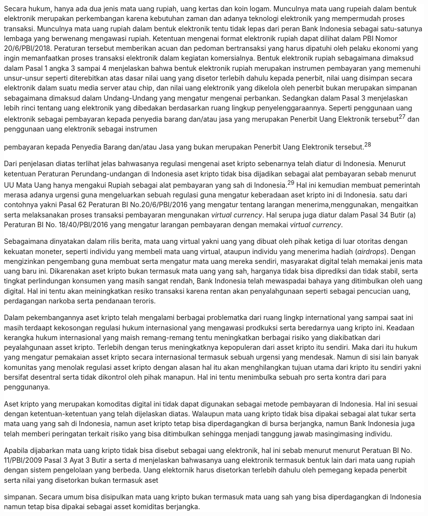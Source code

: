 <p><span class="font2">Secara hukum, hanya ada dua jenis mata uang rupiah, uang kertas dan koin logam. Munculnya mata uang rupeiah dalam bentuk elektronik merupakan perkembangan karena kebutuhan zaman dan adanya teknologi elektronik yang mempermudah proses transaksi. Munculnya mata uang rupiah dalam bentuk elektronik tentu tidak lepas dari peran Bank Indonesia sebagai satu-satunya lembaga yang berwenang mengawasi rupiah. Ketentuan mengenai format elektronik rupiah dapat dilihat dalam PBI Nomor 20/6/PBI/2018. Peraturan tersebut memberikan acuan dan pedoman bertransaksi yang harus dipatuhi oleh pelaku ekonomi yang ingin memanfaatkan proses transaksi elektronik dalam kegiatan komersialnya. Bentuk elektronik rupiah sebagaimana dimaksud dalam Pasal 1 angka 3 sampai 4 menjelaskan bahwa bentuk elektronik rupiah merupakan instrumen pembayaran yang memenuhi unsur-unsur seperti diterebitkan atas dasar nilai uang yang disetor terlebih dahulu kepada penerbit, nilai uang disimpan secara elektronik dalam suatu media server atau chip, dan nilai uang elektronik yang dikelola oleh penerbit bukan merupakan simpanan sebagaimana dimaksud dalam Undang-Undang yang mengatur mengenai perbankan. Sedangkan dalam Pasal 3 menjelaskan lebih rinci tentang uang elektronik yang dibedakan berdasarkan ruang lingkup penyelenggaraannya. Seperti penggunaan uang elektronik sebagai pembayaran kepada penyedia barang dan/atau jasa yang merupakan Penerbit Uang Elektronik tersebut<sup>27</sup> dan penggunaan uang elektronik sebagai instrumen</span></p>
<p><span class="font2">pembayaran kepada Penyedia Barang dan/atau Jasa yang bukan merupakan Penerbit Uang Elektronik tersebut.<sup>28</sup></span></p>
<p><span class="font2">Dari penjelasan diatas terlihat jelas bahwasanya regulasi mengenai aset kripto sebenarnya telah diatur di Indonesia. Menurut ketentuan Peraturan Perundang-undangan di Indonesia aset kripto tidak bisa dijadikan sebagai alat pembayaran sebab menurut UU Mata Uang hanya mengakui Rupiah sebagai alat pembayaran yang sah di Indonesia.<sup>29</sup> Hal ini kemudian membuat pemerintah merasa adanya urgensi guna mengeluarkan sebuah regulasi guna mengatur keberadaan aset kripto ini di Indonesia. satu dari contohnya yakni Pasal 62 Peraturan BI No.20/6/PBI/2016 yang mengatur tentang larangan menerima,menggunakan, mengaitkan serta melaksanakan proses transaksi pembayaran mengunakan </span><span class="font2" style="font-style:italic;">virtual currency</span><span class="font2">. Hal serupa juga diatur dalam Pasal 34 Butir (a) Peraturan BI No. 18/40/PBI/2016 yang mengatur larangan pembayaran dengan memakai </span><span class="font2" style="font-style:italic;">virtual currency</span><span class="font2">.</span></p>
<p><span class="font2">Sebagaimana dinyatakan dalam rilis berita, mata uang virtual yakni uang yang dibuat oleh pihak ketiga di luar otoritas dengan kekuatan moneter, seperti individu yang membeli mata uang virtual, ataupun individu yang menerima hadiah (</span><span class="font2" style="font-style:italic;">airdrops</span><span class="font2">). Dengan mengizinkan pengembang guna membuat serta mengatur mata uang mereka sendiri, masyarakat digital telah memakai jenis mata uang baru ini. Dikarenakan aset kripto bukan termasuk mata uang yang sah, harganya tidak bisa diprediksi dan tidak stabil, serta tingkat perlindungan konsumen yang masih sangat rendah, Bank Indonesia telah mewaspadai bahaya yang ditimbulkan oleh uang digital. Hal ini tentu akan meiningkatkan resiko transaksi karena rentan akan penyalahgunaan seperti sebagai pencucian uang, perdagangan narkoba serta pendanaan teroris.</span></p>
<p><span class="font2">Dalam pekembangannya aset kripto telah mengalami berbagai problematka dari ruang lingkp international yang sampai saat ini masih terdaapt kekosongan regulasi hukum internasional yang mengawasi prodkuksi serta beredarnya uang kripto ini. Keadaan kerangka hukum internasional yang maish remang-remang tentu meningkatkan berbagai risiko yang diakibatkan dari peyalahgunaan asset kripto. Terlebih dengan terus meningkatknya kepopuleran dari asset kripto itu sendiri. Maka dari itu hukum yang mengatur pemakaian asset kripto secara internasional termasuk sebuah urgensi yang mendesak. Namun di sisi lain banyak komunitas yang menolak regulasi asset kripto dengan alasan hal itu akan menghilangkan tujuan utama dari kripto itu sendiri yakni bersifat desentral serta tidak dikontrol oleh pihak manapun. Hal ini tentu menimbulka sebuah pro serta kontra dari para penggunanya.</span></p>
<p><span class="font2">Aset kripto yang merupakan komoditas digital ini tidak dapat digunakan sebagai metode pembayaran di Indonesia. Hal ini sesuai dengan ketentuan-ketentuan yang telah dijelaskan diatas. Walaupun mata uang kripto tidak bisa dipakai sebagai alat tukar serta mata uang yang sah di Indonesia, namun aset kripto tetap bisa diperdagangkan di bursa berjangka, namun Bank Indonesia juga telah memberi peringatan terkait risiko yang bisa ditimbulkan sehingga menjadi tanggung jawab masingimasing individu.</span></p>
<p><span class="font2">Apabila dijabarkan mata uang kripto tidak bisa disebut sebagai uang elektronik, hal ini sebab menurut menurut Peratuan BI No. 11/PBI/2009 Pasal 3 Ayat 3 Butir a serta d menjelaskan bahwasanya uang elektronik termasuk bentuk lain dari mata uang rupiah dengan sistem pengelolaan yang berbeda. Uang elektornik harus disetorkan terlebih dahulu oleh pemegang kepada penerbit serta nilai yang disetorkan bukan termasuk aset</span></p>
<p><span class="font2">simpanan. Secara umum bisa disipulkan mata uang kripto bukan termasuk mata uang sah yang bisa diperdagangkan di Indonesia namun tetap bisa dipakai sebagai asset komiditas berjangka.</span></p>
<ul style="list-style:none;"><li>